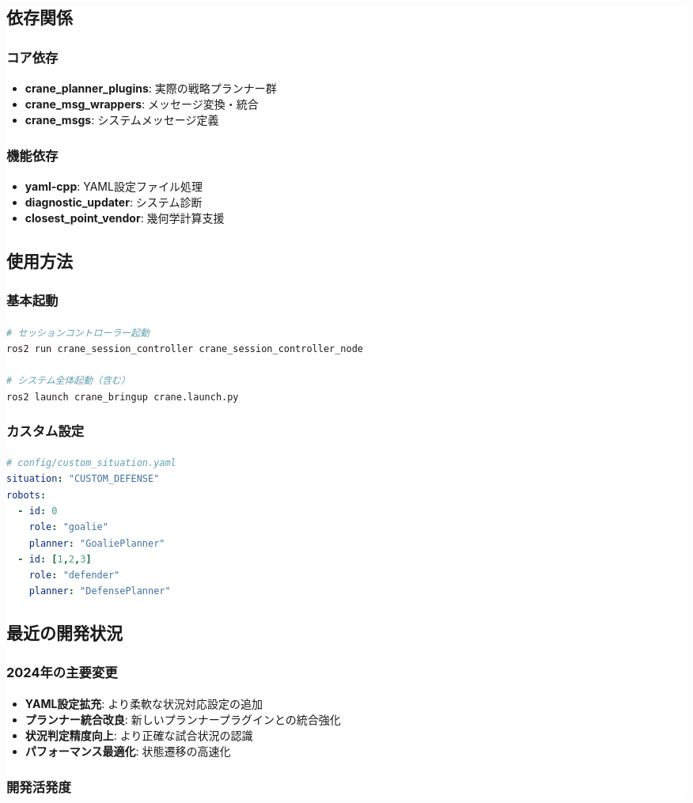 ## 依存関係

### コア依存

- **crane_planner_plugins**: 実際の戦略プランナー群
- **crane_msg_wrappers**: メッセージ変換・統合
- **crane_msgs**: システムメッセージ定義

### 機能依存

- **yaml-cpp**: YAML設定ファイル処理
- **diagnostic_updater**: システム診断
- **closest_point_vendor**: 幾何学計算支援

## 使用方法

### 基本起動

```bash
# セッションコントローラー起動
ros2 run crane_session_controller crane_session_controller_node

# システム全体起動（含む）
ros2 launch crane_bringup crane.launch.py
```

### カスタム設定

```yaml
# config/custom_situation.yaml
situation: "CUSTOM_DEFENSE"
robots:
  - id: 0
    role: "goalie"
    planner: "GoaliePlanner"
  - id: [1,2,3]
    role: "defender"
    planner: "DefensePlanner"
```

## 最近の開発状況

### 2024年の主要変更

- **YAML設定拡充**: より柔軟な状況対応設定の追加
- **プランナー統合改良**: 新しいプランナープラグインとの統合強化
- **状況判定精度向上**: より正確な試合状況の認識
- **パフォーマンス最適化**: 状態遷移の高速化

### 開発活発度
